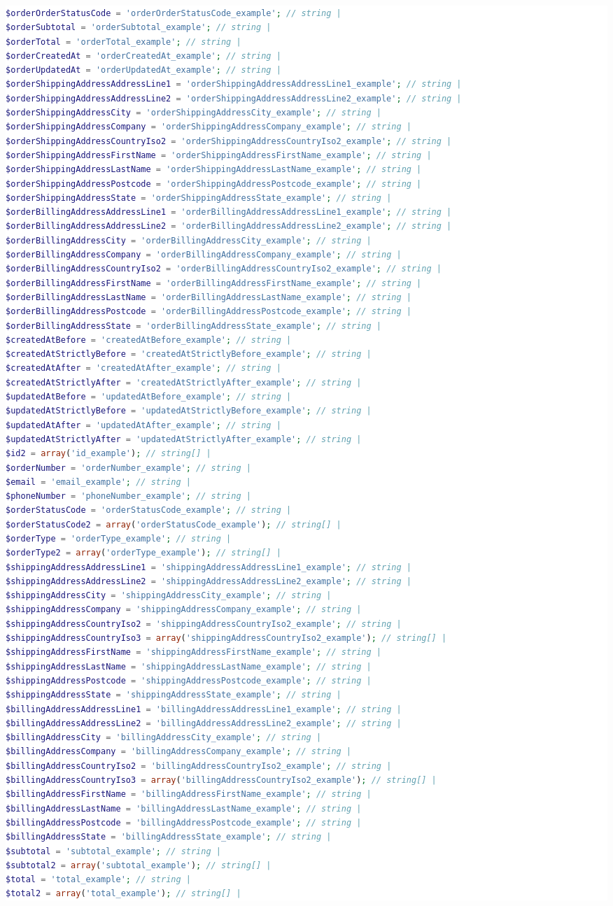 ```php
$orderOrderStatusCode = 'orderOrderStatusCode_example'; // string | 
$orderSubtotal = 'orderSubtotal_example'; // string | 
$orderTotal = 'orderTotal_example'; // string | 
$orderCreatedAt = 'orderCreatedAt_example'; // string | 
$orderUpdatedAt = 'orderUpdatedAt_example'; // string | 
$orderShippingAddressAddressLine1 = 'orderShippingAddressAddressLine1_example'; // string | 
$orderShippingAddressAddressLine2 = 'orderShippingAddressAddressLine2_example'; // string | 
$orderShippingAddressCity = 'orderShippingAddressCity_example'; // string | 
$orderShippingAddressCompany = 'orderShippingAddressCompany_example'; // string | 
$orderShippingAddressCountryIso2 = 'orderShippingAddressCountryIso2_example'; // string | 
$orderShippingAddressFirstName = 'orderShippingAddressFirstName_example'; // string | 
$orderShippingAddressLastName = 'orderShippingAddressLastName_example'; // string | 
$orderShippingAddressPostcode = 'orderShippingAddressPostcode_example'; // string | 
$orderShippingAddressState = 'orderShippingAddressState_example'; // string | 
$orderBillingAddressAddressLine1 = 'orderBillingAddressAddressLine1_example'; // string | 
$orderBillingAddressAddressLine2 = 'orderBillingAddressAddressLine2_example'; // string | 
$orderBillingAddressCity = 'orderBillingAddressCity_example'; // string | 
$orderBillingAddressCompany = 'orderBillingAddressCompany_example'; // string | 
$orderBillingAddressCountryIso2 = 'orderBillingAddressCountryIso2_example'; // string | 
$orderBillingAddressFirstName = 'orderBillingAddressFirstName_example'; // string | 
$orderBillingAddressLastName = 'orderBillingAddressLastName_example'; // string | 
$orderBillingAddressPostcode = 'orderBillingAddressPostcode_example'; // string | 
$orderBillingAddressState = 'orderBillingAddressState_example'; // string | 
$createdAtBefore = 'createdAtBefore_example'; // string | 
$createdAtStrictlyBefore = 'createdAtStrictlyBefore_example'; // string | 
$createdAtAfter = 'createdAtAfter_example'; // string | 
$createdAtStrictlyAfter = 'createdAtStrictlyAfter_example'; // string | 
$updatedAtBefore = 'updatedAtBefore_example'; // string | 
$updatedAtStrictlyBefore = 'updatedAtStrictlyBefore_example'; // string | 
$updatedAtAfter = 'updatedAtAfter_example'; // string | 
$updatedAtStrictlyAfter = 'updatedAtStrictlyAfter_example'; // string | 
$id2 = array('id_example'); // string[] | 
$orderNumber = 'orderNumber_example'; // string | 
$email = 'email_example'; // string | 
$phoneNumber = 'phoneNumber_example'; // string | 
$orderStatusCode = 'orderStatusCode_example'; // string | 
$orderStatusCode2 = array('orderStatusCode_example'); // string[] | 
$orderType = 'orderType_example'; // string | 
$orderType2 = array('orderType_example'); // string[] | 
$shippingAddressAddressLine1 = 'shippingAddressAddressLine1_example'; // string | 
$shippingAddressAddressLine2 = 'shippingAddressAddressLine2_example'; // string | 
$shippingAddressCity = 'shippingAddressCity_example'; // string | 
$shippingAddressCompany = 'shippingAddressCompany_example'; // string | 
$shippingAddressCountryIso2 = 'shippingAddressCountryIso2_example'; // string | 
$shippingAddressCountryIso3 = array('shippingAddressCountryIso2_example'); // string[] | 
$shippingAddressFirstName = 'shippingAddressFirstName_example'; // string | 
$shippingAddressLastName = 'shippingAddressLastName_example'; // string | 
$shippingAddressPostcode = 'shippingAddressPostcode_example'; // string | 
$shippingAddressState = 'shippingAddressState_example'; // string | 
$billingAddressAddressLine1 = 'billingAddressAddressLine1_example'; // string | 
$billingAddressAddressLine2 = 'billingAddressAddressLine2_example'; // string | 
$billingAddressCity = 'billingAddressCity_example'; // string | 
$billingAddressCompany = 'billingAddressCompany_example'; // string | 
$billingAddressCountryIso2 = 'billingAddressCountryIso2_example'; // string | 
$billingAddressCountryIso3 = array('billingAddressCountryIso2_example'); // string[] | 
$billingAddressFirstName = 'billingAddressFirstName_example'; // string | 
$billingAddressLastName = 'billingAddressLastName_example'; // string | 
$billingAddressPostcode = 'billingAddressPostcode_example'; // string | 
$billingAddressState = 'billingAddressState_example'; // string | 
$subtotal = 'subtotal_example'; // string | 
$subtotal2 = array('subtotal_example'); // string[] | 
$total = 'total_example'; // string | 
$total2 = array('total_example'); // string[] | 
```